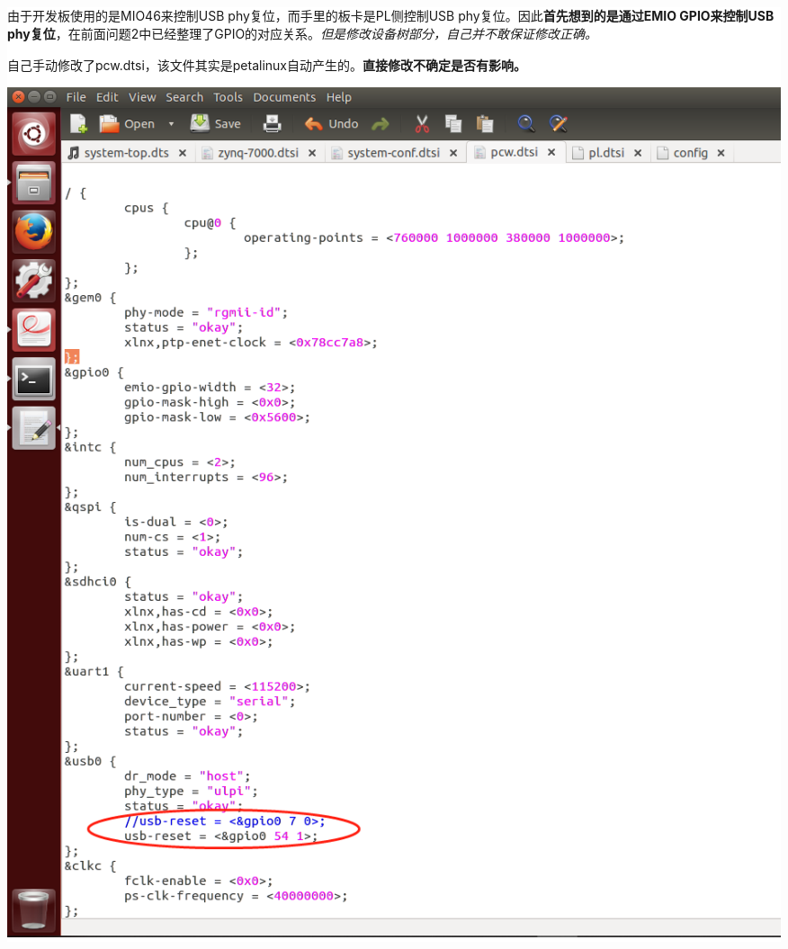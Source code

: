 由于开发板使用的是MIO46来控制USB phy复位，而手里的板卡是PL侧控制USB
phy复位。因此**首先想到的是通过EMIO GPIO来控制USB
phy复位**，在前面问题2中已经整理了GPIO的对应关系。*但是修改设备树部分，自己并不敢保证修改正确。*

自己手动修改了pcw.dtsi，该文件其实是petalinux自动产生的。**直接修改不确定是否有影响。**

![](/media-Zynq7020USB测试记录/bb416c23309436bed8ae2b8790658e64.png)
